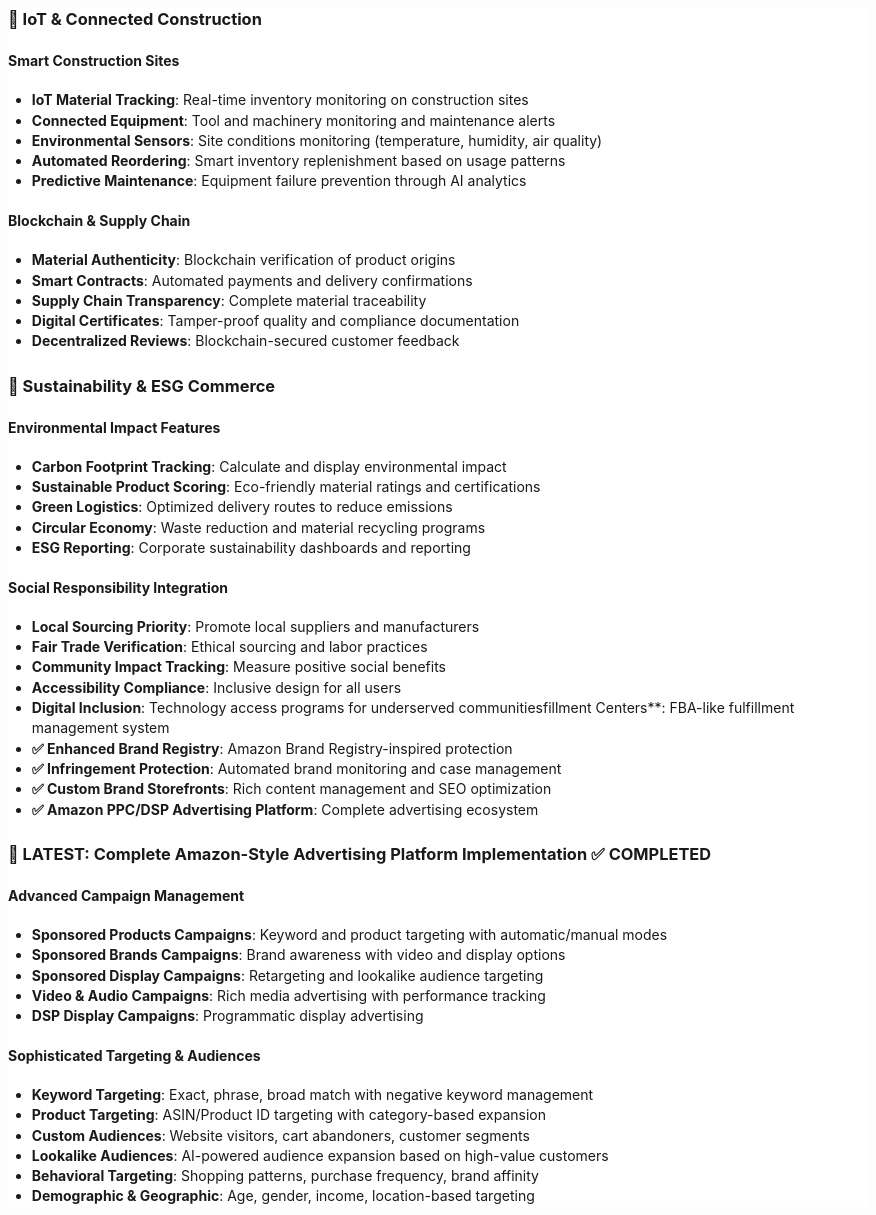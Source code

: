 ### **🔗 IoT & Connected Construction**

#### **Smart Construction Sites**
- **IoT Material Tracking**: Real-time inventory monitoring on construction sites
- **Connected Equipment**: Tool and machinery monitoring and maintenance alerts
- **Environmental Sensors**: Site conditions monitoring (temperature, humidity, air quality)
- **Automated Reordering**: Smart inventory replenishment based on usage patterns
- **Predictive Maintenance**: Equipment failure prevention through AI analytics

#### **Blockchain & Supply Chain**
- **Material Authenticity**: Blockchain verification of product origins
- **Smart Contracts**: Automated payments and delivery confirmations
- **Supply Chain Transparency**: Complete material traceability
- **Digital Certificates**: Tamper-proof quality and compliance documentation
- **Decentralized Reviews**: Blockchain-secured customer feedback

### **🌱 Sustainability & ESG Commerce**

#### **Environmental Impact Features**
- **Carbon Footprint Tracking**: Calculate and display environmental impact
- **Sustainable Product Scoring**: Eco-friendly material ratings and certifications
- **Green Logistics**: Optimized delivery routes to reduce emissions
- **Circular Economy**: Waste reduction and material recycling programs
- **ESG Reporting**: Corporate sustainability dashboards and reporting

#### **Social Responsibility Integration**
- **Local Sourcing Priority**: Promote local suppliers and manufacturers
- **Fair Trade Verification**: Ethical sourcing and labor practices
- **Community Impact Tracking**: Measure positive social benefits
- **Accessibility Compliance**: Inclusive design for all users
- **Digital Inclusion**: Technology access programs for underserved communitiesfillment Centers**: FBA-like fulfillment management system
- **✅ Enhanced Brand Registry**: Amazon Brand Registry-inspired protection
- **✅ Infringement Protection**: Automated brand monitoring and case management
- **✅ Custom Brand Storefronts**: Rich content management and SEO optimization
- **✅ Amazon PPC/DSP Advertising Platform**: Complete advertising ecosystem

### **🎯 LATEST: Complete Amazon-Style Advertising Platform Implementation** ✅ COMPLETED

#### **Advanced Campaign Management**
- **Sponsored Products Campaigns**: Keyword and product targeting with automatic/manual modes
- **Sponsored Brands Campaigns**: Brand awareness with video and display options
- **Sponsored Display Campaigns**: Retargeting and lookalike audience targeting
- **Video & Audio Campaigns**: Rich media advertising with performance tracking
- **DSP Display Campaigns**: Programmatic display advertising

#### **Sophisticated Targeting & Audiences**
- **Keyword Targeting**: Exact, phrase, broad match with negative keyword management
- **Product Targeting**: ASIN/Product ID targeting with category-based expansion
- **Custom Audiences**: Website visitors, cart abandoners, customer segments
- **Lookalike Audiences**: AI-powered audience expansion based on high-value customers
- **Behavioral Targeting**: Shopping patterns, purchase frequency, brand affinity
- **Demographic & Geographic**: Age, gender, income, location-based targeting
